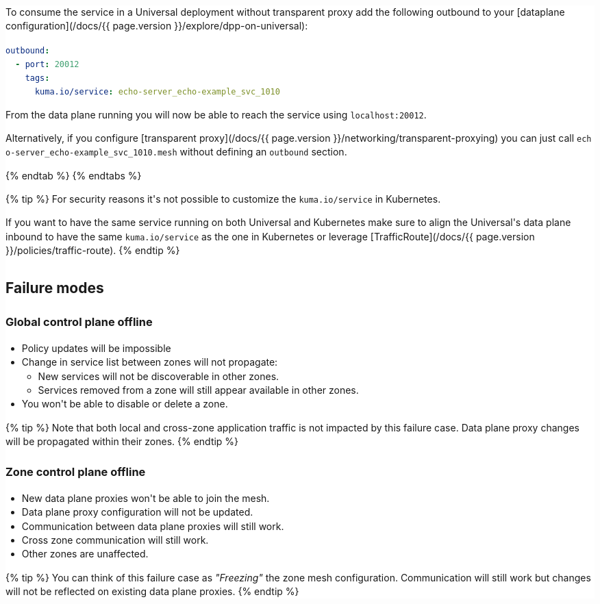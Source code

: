 To consume the service in a Universal deployment without transparent proxy add the following outbound to your [dataplane configuration](/docs/{{ page.version }}/explore/dpp-on-universal):

```yaml
outbound:
  - port: 20012
    tags:
      kuma.io/service: echo-server_echo-example_svc_1010
```

From the data plane running you will now be able to reach the service using `localhost:20012`.

Alternatively, if you configure [transparent proxy](/docs/{{ page.version }}/networking/transparent-proxying) you can just call `echo-server_echo-example_svc_1010.mesh` without defining an `outbound` section.

{% endtab %}
{% endtabs %}

{% tip %}
For security reasons it's not possible to customize the `kuma.io/service` in Kubernetes.

If you want to have the same service running on both Universal and Kubernetes make sure to align the Universal's data plane inbound to have the same `kuma.io/service` as the one in Kubernetes or leverage [TrafficRoute](/docs/{{ page.version }}/policies/traffic-route).
{% endtip %}

## Failure modes

### Global control plane offline

- Policy updates will be impossible
- Change in service list between zones will not propagate:
  - New services will not be discoverable in other zones.
  - Services removed from a zone will still appear available in other zones.
- You won't be able to disable or delete a zone.

{% tip %}
Note that both local and cross-zone application traffic is not impacted by this failure case.
Data plane proxy changes will be propagated within their zones.
{% endtip %}

### Zone control plane offline

- New data plane proxies won't be able to join the mesh.
- Data plane proxy configuration will not be updated.
- Communication between data plane proxies will still work.
- Cross zone communication will still work.
- Other zones are unaffected.

{% tip %}
You can think of this failure case as _"Freezing"_ the zone mesh configuration.
Communication will still work but changes will not be reflected on existing data plane proxies.
{% endtip %}

